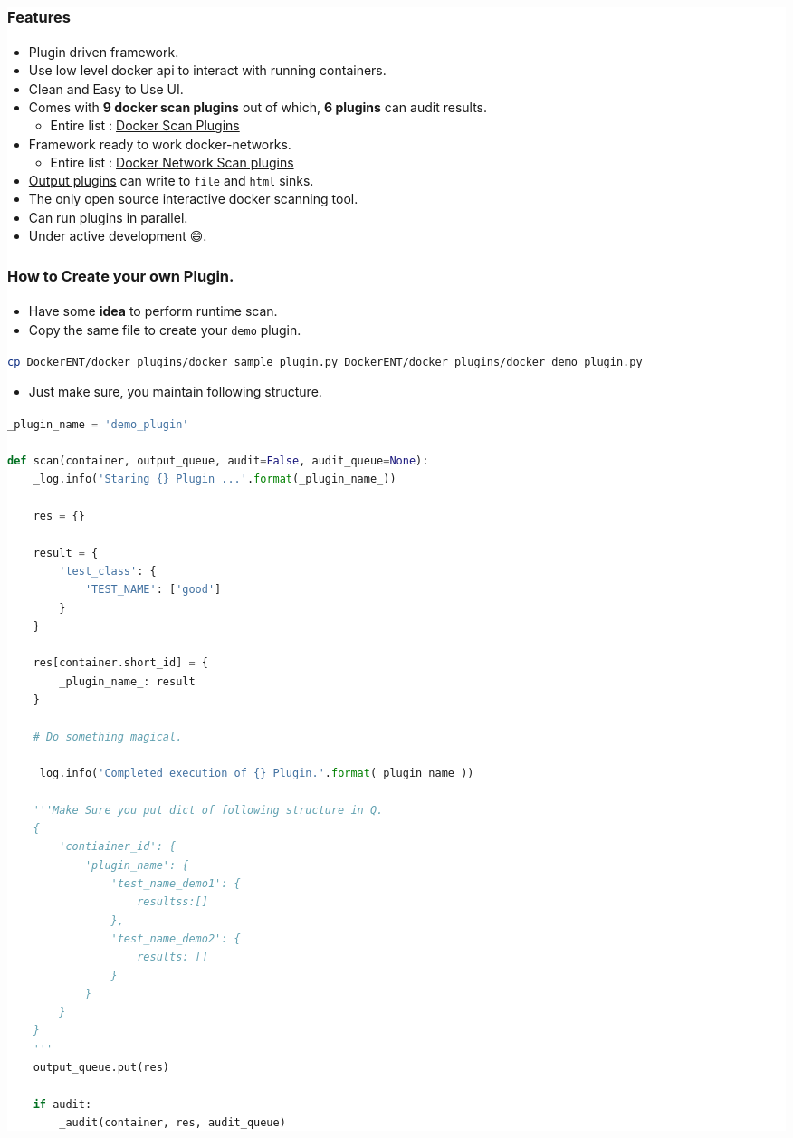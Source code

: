 ### Features
- Plugin driven framework.
- Use low level docker api to interact with running containers.
- Clean and Easy to Use UI.
- Comes with **9 docker scan plugins** out of which, **6 plugins** can audit results.
    - Entire list : [Docker Scan Plugins](https://github.com/r0hi7/DockerENT/tree/master/DockerENT/docker_plugins)
- Framework ready to work docker-networks.
    - Entire list : [Docker Network Scan plugins](https://github.com/r0hi7/DockerENT/tree/master/DockerENT/docker_nw_plugins)
- [Output plugins](https://github.com/r0hi7/DockerENT/tree/master/DockerENT/output_plugins) can write to `file` and `html` sinks.
- The only open source interactive docker scanning tool.
- Can run plugins in parallel.
- Under active development :smile:.

### How to Create your own Plugin.
- Have some **idea** to perform runtime scan.
- Copy the same file to create your `demo` plugin.
```bash 
cp DockerENT/docker_plugins/docker_sample_plugin.py DockerENT/docker_plugins/docker_demo_plugin.py
```
- Just make sure, you maintain following structure.
```python
_plugin_name = 'demo_plugin'

def scan(container, output_queue, audit=False, audit_queue=None):
    _log.info('Staring {} Plugin ...'.format(_plugin_name_))

    res = {}

    result = {
        'test_class': {
            'TEST_NAME': ['good']
        }
    }

    res[container.short_id] = {
        _plugin_name_: result
    }
    
    # Do something magical.

    _log.info('Completed execution of {} Plugin.'.format(_plugin_name_))

    '''Make Sure you put dict of following structure in Q.
    {
        'contiainer_id': {
            'plugin_name': {
                'test_name_demo1': {
                    resultss:[]
                },
                'test_name_demo2': {
                    results: []
                }
            }
        }
    }
    '''
    output_queue.put(res)

    if audit:
        _audit(container, res, audit_queue)
```
